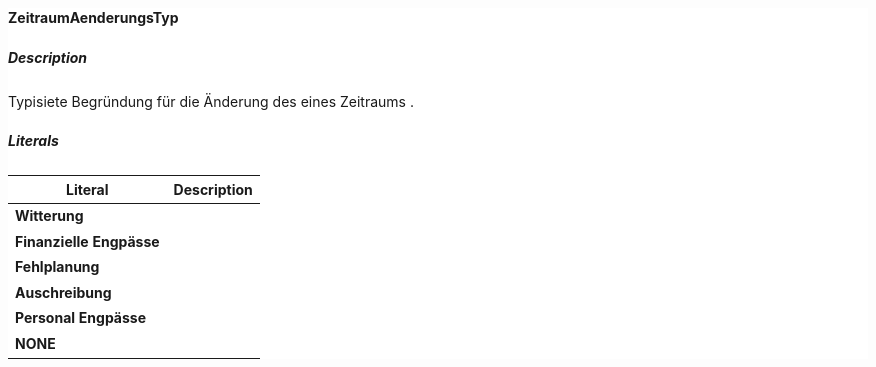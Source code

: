 

#### ZeitraumAenderungsTyp
 <a name="enum_bsm.zeitraumaenderungstyp"></a>

##### Description
 <a name="enum_description_bsm.zeitraumaenderungstyp"></a>

Typisiete Begründung für die Änderung des  eines Zeitraums
.

##### Literals
 <a name="enum_literals_bsm.zeitraumaenderungstyp"></a>

| Literal| Description|
| -------| ----------|
| **Witterung**| |
| **Finanzielle Engpässe**| |
| **Fehlplanung**| |
| **Auschreibung**| |
| **Personal Engpässe**| |
| **NONE**| |






